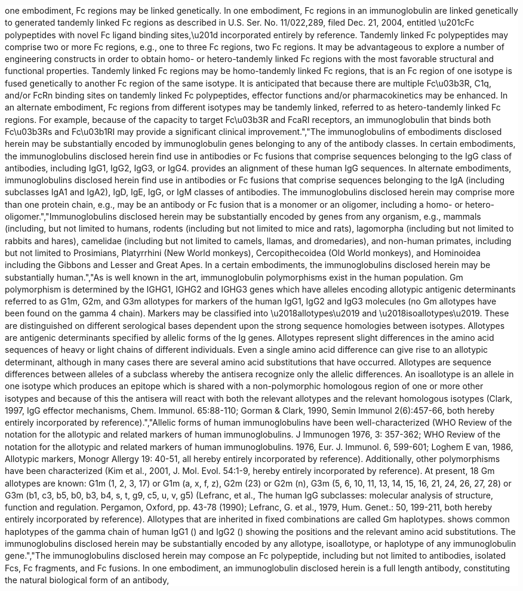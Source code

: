 one embodiment, Fc regions may be linked genetically. In one embodiment, Fc regions in an immunoglobulin are linked genetically to generated tandemly linked Fc regions as described in U.S. Ser. No. 11\/022,289, filed Dec. 21, 2004, entitled \u201cFc polypeptides with novel Fc ligand binding sites,\u201d incorporated entirely by reference. Tandemly linked Fc polypeptides may comprise two or more Fc regions, e.g., one to three Fc regions, two Fc regions. It may be advantageous to explore a number of engineering constructs in order to obtain homo- or hetero-tandemly linked Fc regions with the most favorable structural and functional properties. Tandemly linked Fc regions may be homo-tandemly linked Fc regions, that is an Fc region of one isotype is fused genetically to another Fc region of the same isotype. It is anticipated that because there are multiple Fc\u03b3R, C1q, and\/or FcRn binding sites on tandemly linked Fc polypeptides, effector functions and\/or pharmacokinetics may be enhanced. In an alternate embodiment, Fc regions from different isotypes may be tandemly linked, referred to as hetero-tandemly linked Fc regions. For example, because of the capacity to target Fc\u03b3R and FcaRI receptors, an immunoglobulin that binds both Fc\u03b3Rs and Fc\u03b1RI may provide a significant clinical improvement.","The immunoglobulins of embodiments disclosed herein may be substantially encoded by immunoglobulin genes belonging to any of the antibody classes. In certain embodiments, the immunoglobulins disclosed herein find use in antibodies or Fc fusions that comprise sequences belonging to the IgG class of antibodies, including IgG1, IgG2, IgG3, or IgG4.  provides an alignment of these human IgG sequences. In alternate embodiments, immunoglobulins disclosed herein find use in antibodies or Fc fusions that comprise sequences belonging to the IgA (including subclasses IgA1 and IgA2), IgD, IgE, IgG, or IgM classes of antibodies. The immunoglobulins disclosed herein may comprise more than one protein chain, e.g., may be an antibody or Fc fusion that is a monomer or an oligomer, including a homo- or hetero-oligomer.","Immunoglobulins disclosed herein may be substantially encoded by genes from any organism, e.g., mammals (including, but not limited to humans, rodents (including but not limited to mice and rats), lagomorpha (including but not limited to rabbits and hares), camelidae (including but not limited to camels, llamas, and dromedaries), and non-human primates, including but not limited to Prosimians, Platyrrhini (New World monkeys), Cercopithecoidea (Old World monkeys), and Hominoidea including the Gibbons and Lesser and Great Apes. In a certain embodiments, the immunoglobulins disclosed herein may be substantially human.","As is well known in the art, immunoglobulin polymorphisms exist in the human population. Gm polymorphism is determined by the IGHG1, IGHG2 and IGHG3 genes which have alleles encoding allotypic antigenic determinants referred to as G1m, G2m, and G3m allotypes for markers of the human IgG1, IgG2 and IgG3 molecules (no Gm allotypes have been found on the gamma 4 chain). Markers may be classified into \u2018allotypes\u2019 and \u2018isoallotypes\u2019. These are distinguished on different serological bases dependent upon the strong sequence homologies between isotypes. Allotypes are antigenic determinants specified by allelic forms of the Ig genes. Allotypes represent slight differences in the amino acid sequences of heavy or light chains of different individuals. Even a single amino acid difference can give rise to an allotypic determinant, although in many cases there are several amino acid substitutions that have occurred. Allotypes are sequence differences between alleles of a subclass whereby the antisera recognize only the allelic differences. An isoallotype is an allele in one isotype which produces an epitope which is shared with a non-polymorphic homologous region of one or more other isotypes and because of this the antisera will react with both the relevant allotypes and the relevant homologous isotypes (Clark, 1997, IgG effector mechanisms, Chem. Immunol. 65:88-110; Gorman & Clark, 1990, Semin Immunol 2(6):457-66, both hereby entirely incorporated by reference).","Allelic forms of human immunoglobulins have been well-characterized (WHO Review of the notation for the allotypic and related markers of human immunoglobulins. J Immunogen 1976, 3: 357-362; WHO Review of the notation for the allotypic and related markers of human immunoglobulins. 1976, Eur. J. Immunol. 6, 599-601; Loghem E van, 1986, Allotypic markers, Monogr Allergy 19: 40-51, all hereby entirely incorporated by reference). Additionally, other polymorphisms have been characterized (Kim et al., 2001, J. Mol. Evol. 54:1-9, hereby entirely incorporated by reference). At present, 18 Gm allotypes are known: G1m (1, 2, 3, 17) or G1m (a, x, f, z), G2m (23) or G2m (n), G3m (5, 6, 10, 11, 13, 14, 15, 16, 21, 24, 26, 27, 28) or G3m (b1, c3, b5, b0, b3, b4, s, t, g9, c5, u, v, g5) (Lefranc, et al., The human IgG subclasses: molecular analysis of structure, function and regulation. Pergamon, Oxford, pp. 43-78 (1990); Lefranc, G. et al., 1979, Hum. Genet.: 50, 199-211, both hereby entirely incorporated by reference). Allotypes that are inherited in fixed combinations are called Gm haplotypes.  shows common haplotypes of the gamma chain of human IgG1 () and IgG2 () showing the positions and the relevant amino acid substitutions. The immunoglobulins disclosed herein may be substantially encoded by any allotype, isoallotype, or haplotype of any immunoglobulin gene.","The immunoglobulins disclosed herein may compose an Fc polypeptide, including but not limited to antibodies, isolated Fcs, Fc fragments, and Fc fusions. In one embodiment, an immunoglobulin disclosed herein is a full length antibody, constituting the natural biological form of an antibody,